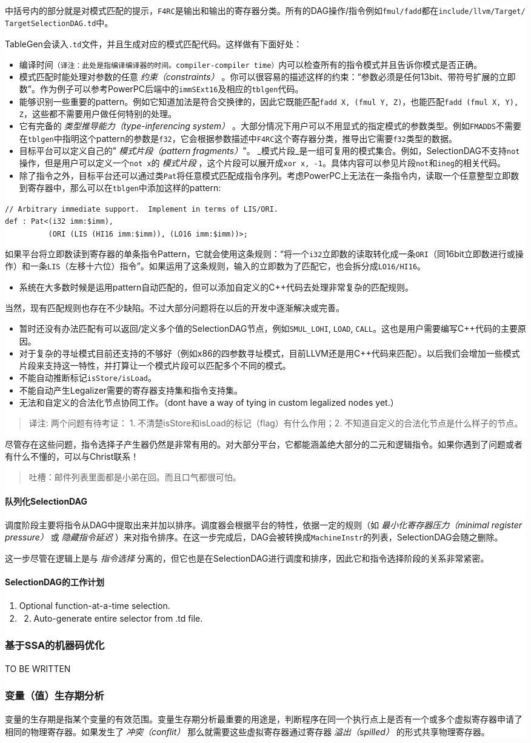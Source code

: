 中括号内的部分就是对模式匹配的提示，`F4RC`是输出和输出的寄存器分类。所有的DAG操作/指令例如`fmul/fadd`都在`include/llvm/Target/TargetSelectionDAG.td`中。

TableGen会读入`.td`文件，并且生成对应的模式匹配代码。这样做有下面好处：

* 编译时间`（译注：此处是指编译编译器的时间。compiler-compiler time）`内可以检查所有的指令模式并且告诉你模式是否正确。
* 模式匹配时能处理对参数的任意 _约束（constraints）_ 。你可以很容易的描述这样的约束：“参数必须是任何13bit、带符号扩展的立即数”。作为例子可以参考PowerPC后端中的`immSExt16`及相应的`tblgen`代码。
* 能够识别一些重要的pattern。例如它知道加法是符合交换律的，因此它既能匹配`fadd X, (fmul Y, Z)`，也能匹配`fadd (fmul X, Y), Z`，这些都不需要用户做任何特别的处理。
* 它有完备的 _类型推导能力（type-inferencing system）_ 。大部分情况下用户可以不用显式的指定模式的参数类型。例如`FMADDS`不需要在`tblgen`中指明这个pattern的参数是`f32`，它会根据参数描述中`F4RC`这个寄存器分类，推导出它需要`f32`类型的数据。
* 目标平台可以定义自己的" _模式片段（pattern fragments）_"。 _模式片段_是一组可复用的模式集合。例如，SelectionDAG不支持`not`操作，但是用户可以定义一个`not x`的 _模式片段_ ，这个片段可以展开成`xor x, -1`。具体内容可以参见片段`not`和`ineg`的相关代码。
* 除了指令之外，目标平台还可以通过类`Pat`将任意模式匹配成指令序列。考虑PowerPC上无法在一条指令内，读取一个任意整型立即数到寄存器中，那么可以在`tblgen`中添加这样的pattern:

```
// Arbitrary immediate support.  Implement in terms of LIS/ORI.
def : Pat<(i32 imm:$imm),
          (ORI (LIS (HI16 imm:$imm)), (LO16 imm:$imm))>;
```

如果平台将立即数读到寄存器的单条指令Pattern，它就会使用这条规则：“将一个`i32`立即数的读取转化成一条`ORI`（同16bit立即数进行或操作）和一条`LIS`（左移十六位）指令”。如果运用了这条规则，输入的立即数为了匹配它，也会拆分成`LO16/HI16`。
* 系统在大多数时候是运用pattern自动匹配的，但可以添加自定义的C++代码去处理非常复杂的匹配规则。

当然，现有匹配规则也存在不少缺陷。不过大部分问题将在以后的开发中逐渐解决或完善。

* 暂时还没有办法匹配有可以返回/定义多个值的SelectionDAG节点，例如`SMUL_LOHI`, `LOAD`, `CALL`。这也是用户需要编写C++代码的主要原因。
* 对于复杂的寻址模式目前还支持的不够好（例如x86的四参数寻址模式，目前LLVM还是用C++代码来匹配）。以后我们会增加一些模式片段来支持这一特性，并打算让一个模式片段可以匹配多个不同的模式。
* 不能自动推断标记`isStore/isLoad`。
* 不能自动产生Legalizer需要的寄存器支持集和指令支持集。
* 无法和自定义的合法化节点协同工作。（dont have a way of tying in custom legalized nodes yet.）

> 译注: 两个问题有待考证： 1. 不清楚isStore和isLoad的标记（flag）有什么作用；2. 不知道自定义的合法化节点是什么样子的节点。

尽管存在这些问题，指令选择子产生器仍然是非常有用的。对大部分平台，它都能涵盖绝大部分的二元和逻辑指令。如果你遇到了问题或者有什么不懂的，可以与Christ联系！

> 吐槽：邮件列表里面都是小弟在回。而且口气都很可怕。

#### 队列化SelectionDAG
调度阶段主要将指令从DAG中提取出来并加以排序。调度器会根据平台的特性，依据一定的规则（如 _最小化寄存器压力（minimal register pressure）_ 或 _隐藏指令延迟_ ）来对指令排序。在这一步完成后，DAG会被转换成`MachineInstr`的列表，SelectionDAG会随之删除。

这一步尽管在逻辑上是与 _指令选择_ 分离的，但它也是在SelectionDAG进行调度和排序，因此它和指令选择阶段的关系非常紧密。

#### SelectionDAG的工作计划
1. Optional function-at-a-time selection.
2. 2. Auto-generate entire selector from .td file.

### 基于SSA的机器码优化
TO BE WRITTEN

### 变量（值）生存期分析
变量的生存期是指某个变量的有效范围。变量生存期分析最重要的用途是，判断程序在同一个执行点上是否有一个或多个虚拟寄存器申请了相同的物理寄存器。如果发生了 _冲突（conflit）_ 那么就需要这些虚拟寄存器通过寄存器 _溢出（spilled）_ 的形式共享物理寄存器。

